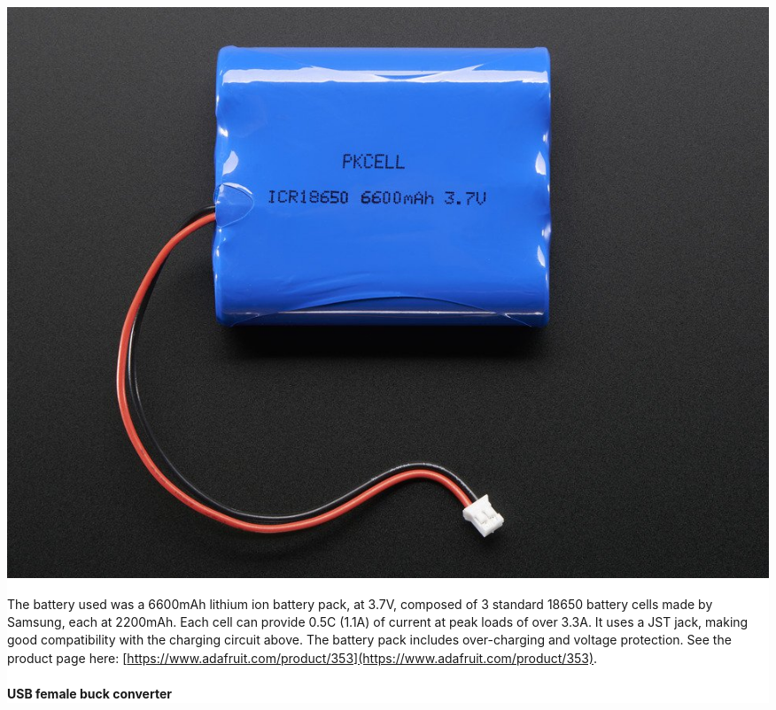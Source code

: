 ![image alt text](image_21.png)

The battery used was a 6600mAh lithium ion battery pack, at 3.7V, composed of 3 standard 18650 battery cells made by Samsung, each at 2200mAh. Each cell can provide 0.5C (1.1A) of current at peak loads of over 3.3A. It uses a JST jack, making good compatibility with the charging circuit above. The battery pack includes over-charging and voltage protection. See the product page here: [https://www.adafruit.com/product/353](https://www.adafruit.com/product/353).

#### USB female buck converter
